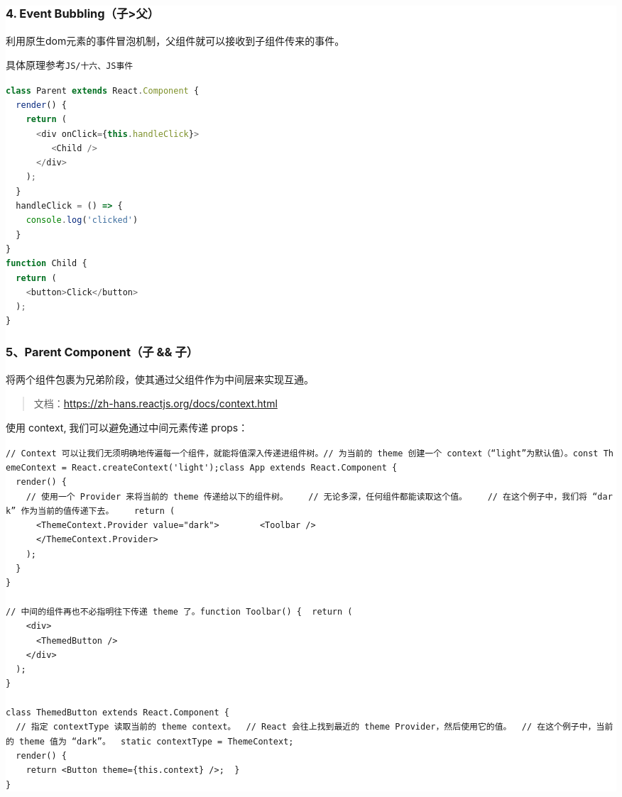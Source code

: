 ###  4. Event Bubbling（子>父）

利用原生dom元素的事件冒泡机制，父组件就可以接收到子组件传来的事件。

具体原理参考`JS/十六、JS事件`

```javascript
class Parent extends React.Component {
  render() {
    return (
      <div onClick={this.handleClick}>
         <Child />
      </div>
    );
  }
  handleClick = () => {
    console.log('clicked')
  }
}
function Child {
  return (
    <button>Click</button>
  );    
}
```

### 5、Parent Component（子 && 子）

将两个组件包裹为兄弟阶段，使其通过父组件作为中间层来实现互通。

> 文档：https://zh-hans.reactjs.org/docs/context.html

使用 context, 我们可以避免通过中间元素传递 props：

```react
// Context 可以让我们无须明确地传遍每一个组件，就能将值深入传递进组件树。// 为当前的 theme 创建一个 context（“light”为默认值）。const ThemeContext = React.createContext('light');class App extends React.Component {
  render() {
    // 使用一个 Provider 来将当前的 theme 传递给以下的组件树。    // 无论多深，任何组件都能读取这个值。    // 在这个例子中，我们将 “dark” 作为当前的值传递下去。    return (
      <ThemeContext.Provider value="dark">        <Toolbar />
      </ThemeContext.Provider>
    );
  }
}

// 中间的组件再也不必指明往下传递 theme 了。function Toolbar() {  return (
    <div>
      <ThemedButton />
    </div>
  );
}

class ThemedButton extends React.Component {
  // 指定 contextType 读取当前的 theme context。  // React 会往上找到最近的 theme Provider，然后使用它的值。  // 在这个例子中，当前的 theme 值为 “dark”。  static contextType = ThemeContext;
  render() {
    return <Button theme={this.context} />;  }
}
```
